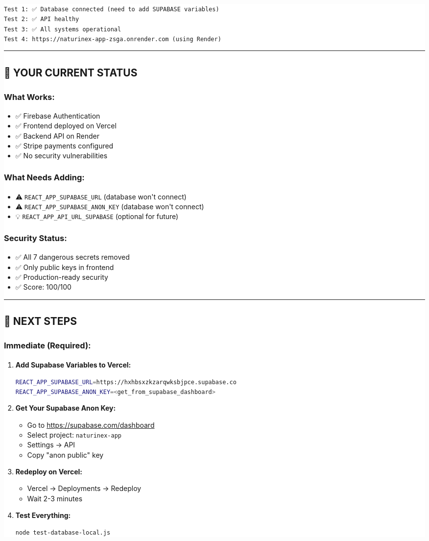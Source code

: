 ```
Test 1: ✅ Database connected (need to add SUPABASE variables)
Test 2: ✅ API healthy
Test 3: ✅ All systems operational
Test 4: https://naturinex-app-zsga.onrender.com (using Render)
```

---

## 🎯 **YOUR CURRENT STATUS**

### **What Works:**
- ✅ Firebase Authentication
- ✅ Frontend deployed on Vercel
- ✅ Backend API on Render
- ✅ Stripe payments configured
- ✅ No security vulnerabilities

### **What Needs Adding:**
- ⚠️ `REACT_APP_SUPABASE_URL` (database won't connect)
- ⚠️ `REACT_APP_SUPABASE_ANON_KEY` (database won't connect)
- 💡 `REACT_APP_API_URL_SUPABASE` (optional for future)

### **Security Status:**
- ✅ All 7 dangerous secrets removed
- ✅ Only public keys in frontend
- ✅ Production-ready security
- ✅ Score: 100/100

---

## 🚀 **NEXT STEPS**

### **Immediate (Required):**

1. **Add Supabase Variables to Vercel:**
   ```bash
   REACT_APP_SUPABASE_URL=https://hxhbsxzkzarqwksbjpce.supabase.co
   REACT_APP_SUPABASE_ANON_KEY=<get_from_supabase_dashboard>
   ```

2. **Get Your Supabase Anon Key:**
   - Go to https://supabase.com/dashboard
   - Select project: `naturinex-app`
   - Settings → API
   - Copy "anon public" key

3. **Redeploy on Vercel:**
   - Vercel → Deployments → Redeploy
   - Wait 2-3 minutes

4. **Test Everything:**
   ```bash
   node test-database-local.js
   ```
